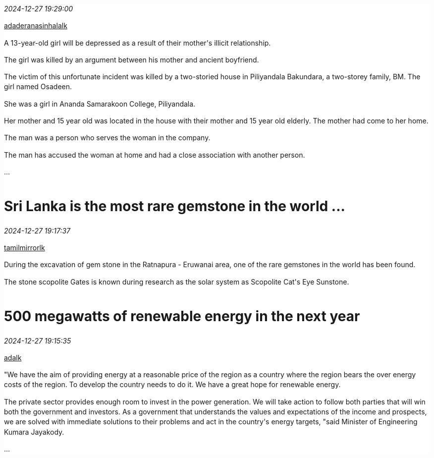 *2024-12-27 19:29:00*

[adaderanasinhalalk](http://sinhala.adaderana.lk/news/204779)

A 13-year-old girl will be depressed as a result of their mother's illicit relationship.

The girl was killed by an argument between his mother and ancient boyfriend.

The victim of this unfortunate incident was killed by a two-storied house in Piliyandala Bakundara, a two-storey family, BM. The girl named Osadeen.

She was a girl in Ananda Samarakoon College, Piliyandala.

Her mother and 15 year old was located in the house with their mother and 15 year old elderly. The mother had come to her home.

The man was a person who serves the woman in the company.

The man has accused the woman at home and had a close association with another person.

...



# Sri Lanka is the most rare gemstone in the world ...

*2024-12-27 19:17:37*

[tamilmirrorlk](https://www.tamilmirror.lk/செய்திகள்/உலகில்-மிகவும்-அரிதான-மாணிக்கக்-கல்-இலங்கையில்/175-349385)

During the excavation of gem stone in the Ratnapura - Eruwanai area, one of the rare gemstones in the world has been found.

The stone scopolite Gates is known during research as the solar system as Scopolite Cat's Eye Sunstone.



# 500 megawatts of renewable energy in the next year

*2024-12-27 19:15:35*

[adalk](https://www.ada.lk/breaking_news/ඉදිරි-වසර-දෙකේදි-පුනර්ජනනීය-බලශක්තියෙන්-මෙගා-වොට්-500ක්/11-413875)

"We have the aim of providing energy at a reasonable price of the region as a country where the region bears the over energy costs of the region. To develop the country needs to do it. We have a great hope for renewable energy.

The private sector provides enough room to invest in the power generation. We will take action to follow both parties that will win both the government and investors. As a government that understands the values ​​and expectations of the income and prospects, we are solved with immediate solutions to their problems and act in the country's energy targets, "said Minister of Engineering Kumara Jayakody.

...


